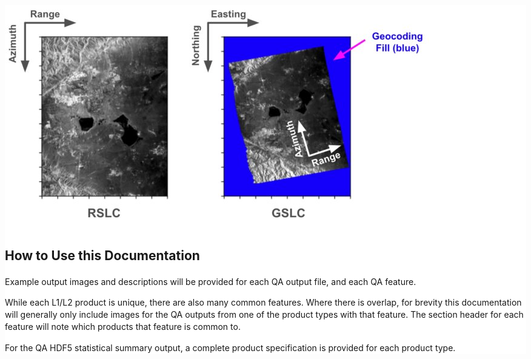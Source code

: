 ![Geocoding Intuition](images/geocoding.jpg)

## How to Use this Documentation

Example output images and descriptions will be provided for each QA output file, and each QA feature.

While each L1/L2 product is unique, there are also many common features. Where there is overlap, for brevity this documentation will generally only include images for the QA outputs from one of the product types with that feature. The section header for each feature will note which products that feature is common to.

For the QA HDF5 statistical summary output, a complete product specification is provided for each product type.
